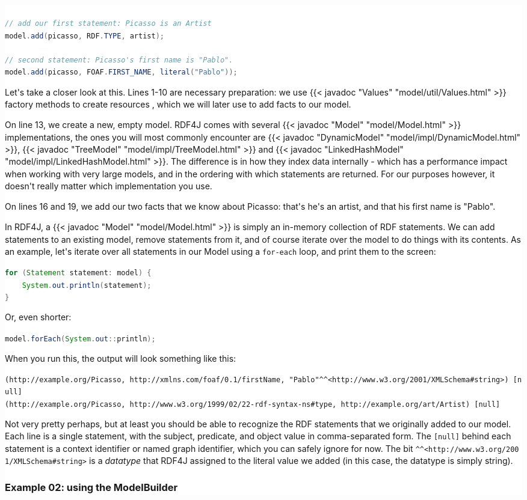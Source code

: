 ```java {linenos=inline}

// add our first statement: Picasso is an Artist
model.add(picasso, RDF.TYPE, artist);

// second statement: Picasso's first name is "Pablo".
model.add(picasso, FOAF.FIRST_NAME, literal("Pablo"));
```

Let's take a closer look at this. Lines 1-10 are necessary preparation: we use {{< javadoc "Values" "model/util/Values.html" >}} factory methods to create resources , which we will later use to add facts to our model.

On line 13, we create a new, empty model. RDF4J comes with several {{< javadoc "Model" "model/Model.html" >}} implementations, the ones you will most commonly encounter are {{< javadoc "DynamicModel" "model/impl/DynamicModel.html" >}}, {{< javadoc "TreeModel" "model/impl/TreeModel.html" >}} and {{< javadoc "LinkedHashModel" "model/impl/LinkedHashModel.html" >}}. The difference is in how they index data internally - which has a performance impact when working with very large models, and in the ordering with which statements are returned. For our purposes however, it doesn't really matter which implementation you use.

On lines 16 and 19, we add our two facts that we know about Picasso: that's he's an artist, and that his first name is "Pablo".

In RDF4J, a {{< javadoc "Model" "model/Model.html" >}} is simply an in-memory collection of RDF statements. We can add statements to an existing model, remove statements from it, and of course iterate over the model to do things with its contents. As an example, let's iterate over all statements in our Model using a `for-each` loop, and print them to the screen:

```java
for (Statement statement: model) {
    System.out.println(statement);
}
```

Or, even shorter:

```java
model.forEach(System.out::println);
```

When you run this, the output will look something like this:

    (http://example.org/Picasso, http://xmlns.com/foaf/0.1/firstName, "Pablo"^^<http://www.w3.org/2001/XMLSchema#string>) [null]
    (http://example.org/Picasso, http://www.w3.org/1999/02/22-rdf-syntax-ns#type, http://example.org/art/Artist) [null]

Not very pretty perhaps, but at least you should be able to recognize the RDF statements that we originally added to our model. Each line is a single statement, with the subject, predicate, and object value in comma-separated form. The `[null]` behind each statement is a context identifier or named graph identifier, which you can safely ignore for now. The bit `^^<http://www.w3.org/2001/XMLSchema#string>` is a _datatype_ that RDF4J assigned to the literal value we added (in this case, the datatype is simply string).

### Example 02: using the ModelBuilder
